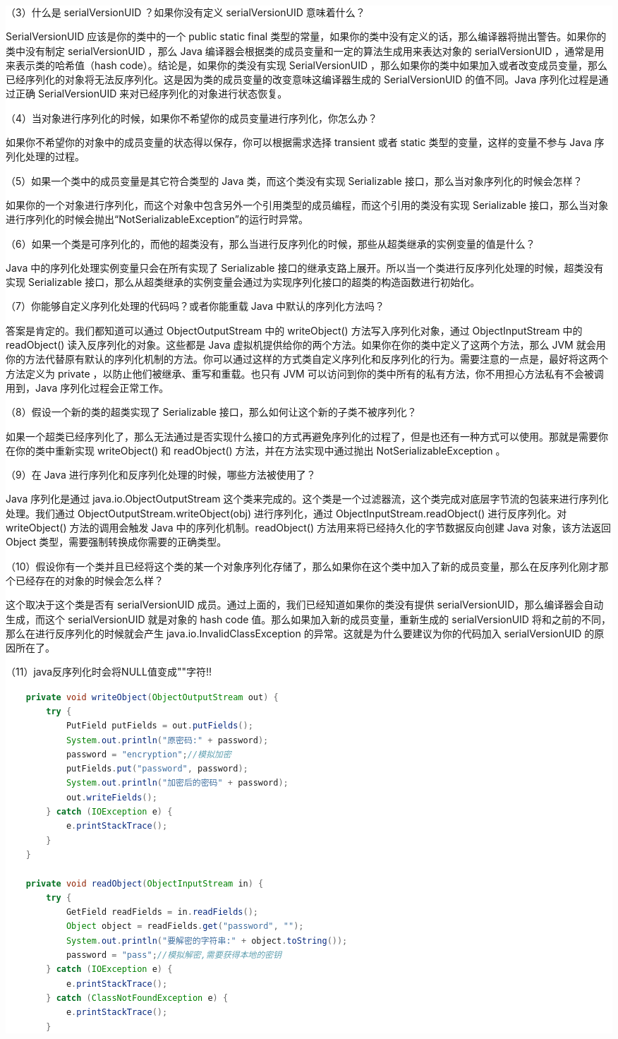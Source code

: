 （3）什么是 serialVersionUID ？如果你没有定义 serialVersionUID 意味着什么？

SerialVersionUID 应该是你的类中的一个 public static final 类型的常量，如果你的类中没有定义的话，那么编译器将抛出警告。如果你的类中没有制定 serialVersionUID ，那么 Java 编译器会根据类的成员变量和一定的算法生成用来表达对象的 serialVersionUID ，通常是用来表示类的哈希值（hash code）。结论是，如果你的类没有实现 SerialVersionUID ，那么如果你的类中如果加入或者改变成员变量，那么已经序列化的对象将无法反序列化。这是因为类的成员变量的改变意味这编译器生成的  SerialVersionUID 的值不同。Java 序列化过程是通过正确 SerialVersionUID 来对已经序列化的对象进行状态恢复。

（4）当对象进行序列化的时候，如果你不希望你的成员变量进行序列化，你怎么办？

如果你不希望你的对象中的成员变量的状态得以保存，你可以根据需求选择 transient 或者 static 类型的变量，这样的变量不参与 Java 序列化处理的过程。

（5）如果一个类中的成员变量是其它符合类型的 Java 类，而这个类没有实现 Serializable 接口，那么当对象序列化的时候会怎样？

如果你的一个对象进行序列化，而这个对象中包含另外一个引用类型的成员编程，而这个引用的类没有实现 Serializable 接口，那么当对象进行序列化的时候会抛出“NotSerializableException”的运行时异常。

（6）如果一个类是可序列化的，而他的超类没有，那么当进行反序列化的时候，那些从超类继承的实例变量的值是什么？

Java 中的序列化处理实例变量只会在所有实现了 Serializable 接口的继承支路上展开。所以当一个类进行反序列化处理的时候，超类没有实现 Serializable 接口，那么从超类继承的实例变量会通过为实现序列化接口的超类的构造函数进行初始化。

（7）你能够自定义序列化处理的代码吗？或者你能重载 Java 中默认的序列化方法吗？

答案是肯定的。我们都知道可以通过 ObjectOutputStream 中的 writeObject() 方法写入序列化对象，通过 ObjectInputStream 中的 readObject() 读入反序列化的对象。这些都是 Java 虚拟机提供给你的两个方法。如果你在你的类中定义了这两个方法，那么 JVM 就会用你的方法代替原有默认的序列化机制的方法。你可以通过这样的方式类自定义序列化和反序列化的行为。需要注意的一点是，最好将这两个方法定义为 private ，以防止他们被继承、重写和重载。也只有 JVM 可以访问到你的类中所有的私有方法，你不用担心方法私有不会被调用到，Java 序列化过程会正常工作。

（8）假设一个新的类的超类实现了 Serializable 接口，那么如何让这个新的子类不被序列化？

如果一个超类已经序列化了，那么无法通过是否实现什么接口的方式再避免序列化的过程了，但是也还有一种方式可以使用。那就是需要你在你的类中重新实现 writeObject() 和 readObject() 方法，并在方法实现中通过抛出 NotSerializableException 。

（9）在 Java 进行序列化和反序列化处理的时候，哪些方法被使用了？

Java 序列化是通过 java.io.ObjectOutputStream 这个类来完成的。这个类是一个过滤器流，这个类完成对底层字节流的包装来进行序列化处理。我们通过 ObjectOutputStream.writeObject(obj) 进行序列化，通过 ObjectInputStream.readObject() 进行反序列化。对 writeObject() 方法的调用会触发 Java 中的序列化机制。readObject() 方法用来将已经持久化的字节数据反向创建 Java 对象，该方法返回 Object 类型，需要强制转换成你需要的正确类型。

（10）假设你有一个类并且已经将这个类的某一个对象序列化存储了，那么如果你在这个类中加入了新的成员变量，那么在反序列化刚才那个已经存在的对象的时候会怎么样？

这个取决于这个类是否有 serialVersionUID 成员。通过上面的，我们已经知道如果你的类没有提供 serialVersionUID，那么编译器会自动生成，而这个 serialVersionUID 就是对象的 hash code 值。那么如果加入新的成员变量，重新生成的 serialVersionUID 将和之前的不同，那么在进行反序列化的时候就会产生 java.io.InvalidClassException 的异常。这就是为什么要建议为你的代码加入 serialVersionUID 的原因所在了。

（11）java反序列化时会将NULL值变成""字符!!
```java
	private void writeObject(ObjectOutputStream out) {
		try {
			PutField putFields = out.putFields();
			System.out.println("原密码:" + password);
			password = "encryption";//模拟加密
			putFields.put("password", password);
			System.out.println("加密后的密码" + password);
			out.writeFields();
		} catch (IOException e) {
			e.printStackTrace();
		}
	}

	private void readObject(ObjectInputStream in) {
		try {
			GetField readFields = in.readFields();
			Object object = readFields.get("password", "");
			System.out.println("要解密的字符串:" + object.toString());
			password = "pass";//模拟解密,需要获得本地的密钥
		} catch (IOException e) {
			e.printStackTrace();
		} catch (ClassNotFoundException e) {
			e.printStackTrace();
		}
```